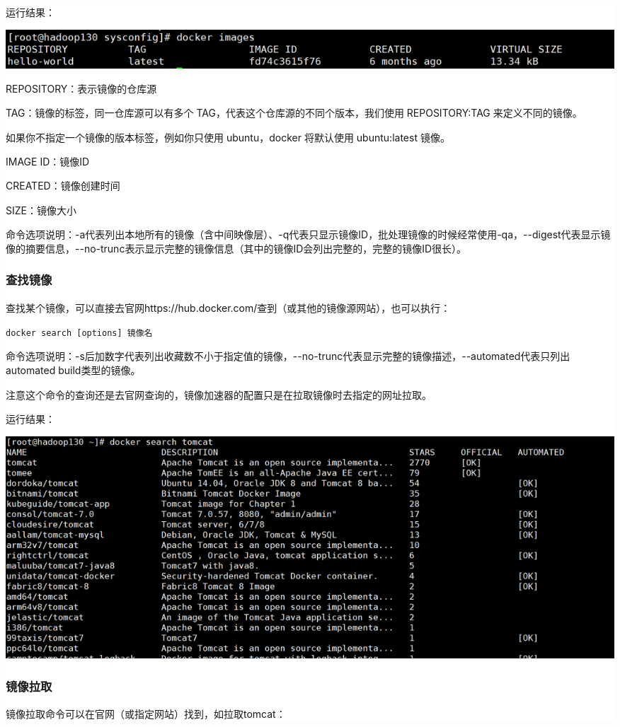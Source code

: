 运行结果：

![QQ图片20200704142425](QQ图片20200704142425.png)

REPOSITORY：表示镜像的仓库源

TAG：镜像的标签，同一仓库源可以有多个 TAG，代表这个仓库源的不同个版本，我们使用 REPOSITORY:TAG 来定义不同的镜像。

如果你不指定一个镜像的版本标签，例如你只使用 ubuntu，docker 将默认使用 ubuntu:latest 镜像。

IMAGE ID：镜像ID

CREATED：镜像创建时间

SIZE：镜像大小

命令选项说明：-a代表列出本地所有的镜像（含中间映像层）、-q代表只显示镜像ID，批处理镜像的时候经常使用-qa，--digest代表显示镜像的摘要信息，--no-trunc表示显示完整的镜像信息（其中的镜像ID会列出完整的，完整的镜像ID很长）。

### 查找镜像

查找某个镜像，可以直接去官网https://hub.docker.com/查到（或其他的镜像源网站），也可以执行：

~~~
docker search [options] 镜像名
~~~

命令选项说明：-s后加数字代表列出收藏数不小于指定值的镜像，--no-trunc代表显示完整的镜像描述，--automated代表只列出automated build类型的镜像。

注意这个命令的查询还是去官网查询的，镜像加速器的配置只是在拉取镜像时去指定的网址拉取。

运行结果：

![QQ图片20200704183906](QQ图片20200704183906.png)

### 镜像拉取

镜像拉取命令可以在官网（或指定网站）找到，如拉取tomcat：
